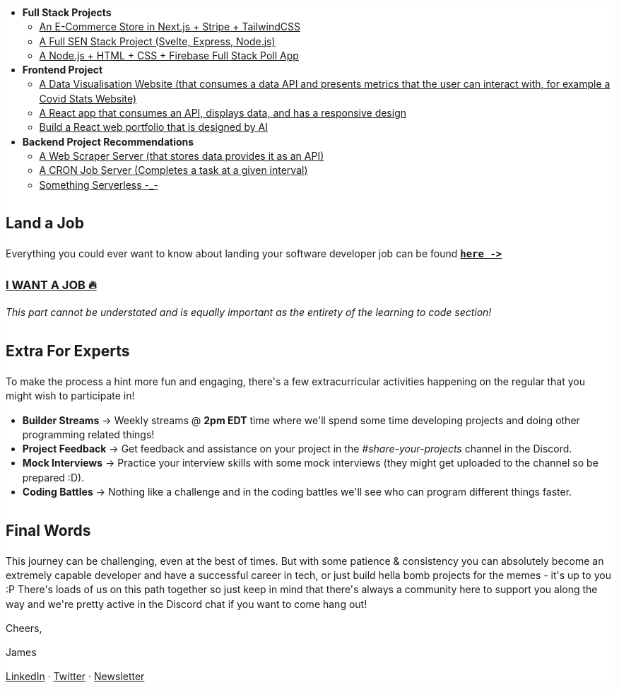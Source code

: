 * **Full Stack Projects**
    - [An E-Commerce Store in Next.js + Stripe + TailwindCSS](https://youtu.be/rbMvm-CrkOA)
    - [A Full SEN Stack Project (Svelte, Express, Node.js)](https://youtu.be/oYQ61tmphYc)
    - [A Node.js + HTML + CSS + Firebase Full Stack Poll App](https://youtu.be/qLUTHVf2mF4)
* **Frontend Project**
    - [A Data Visualisation Website (that consumes a data API and presents metrics that the user can interact with, for example a Covid Stats Website)](https://youtu.be/tYcjZomsFkY)
    - [A React app that consumes an API, displays data, and has a responsive design](https://youtu.be/hRlujM-sycg)
    - [Build a React web portfolio that is designed by AI](https://youtu.be/Gh4SeWGEHKg)
* **Backend Project Recommendations**
    - [A Web Scraper Server (that stores data provides it as an API)](https://youtu.be/37LJxWzjy6g)
    - [A CRON Job Server (Completes a task at a given interval)](https://youtu.be/TJ_celb19Ko)
    - [Something Serverless -_-](https://youtu.be/FZHyHQ6ytZM)

## Land a Job

Everything you could ever want to know about landing your software developer job can be found <kbd>**[here ->](https://www.roadmap.smoljames.com/blog/job_applications)**</kbd>

### [I WANT A JOB 🔥](https://www.roadmap.smoljames.com/blog/job_applications)

*This part cannot be understated and is equally important as the entirety of the learning to code section!*

## Extra For Experts

To make the process a hint more fun and engaging, there's a few extracurricular activities happening on the regular that you might wish to participate in! 

* **Builder Streams** -> Weekly streams @ **2pm EDT** time where we'll spend some time developing projects and doing other programming related things!
* **Project Feedback** -> Get feedback and assistance on your project in the *#share-your-projects* channel in the Discord.
* **Mock Interviews** -> Practice your interview skills with some mock interviews (they might get uploaded to the channel so be prepared :D).
* **Coding Battles** -> Nothing like a challenge and in the coding battles we'll see who can program different things faster.

## Final Words

This journey can be challenging, even at the best of times. But with some patience & consistency you can absolutely become an extremely capable developer and have a successful career in tech, or just build hella bomb projects for the memes - it's up to you :P There's loads of us on this path together so just keep in mind that there's always a community here to support you along the way and we're pretty active in the Discord chat if you want to come hang out!

Cheers,

James

[LinkedIn](https://www.linkedin.com/in/jamezmcarthur/) · [Twitter](https://twitter.com/_Smoljames) · [Newsletter](https://smoljames.beehiiv.com/subscribe)